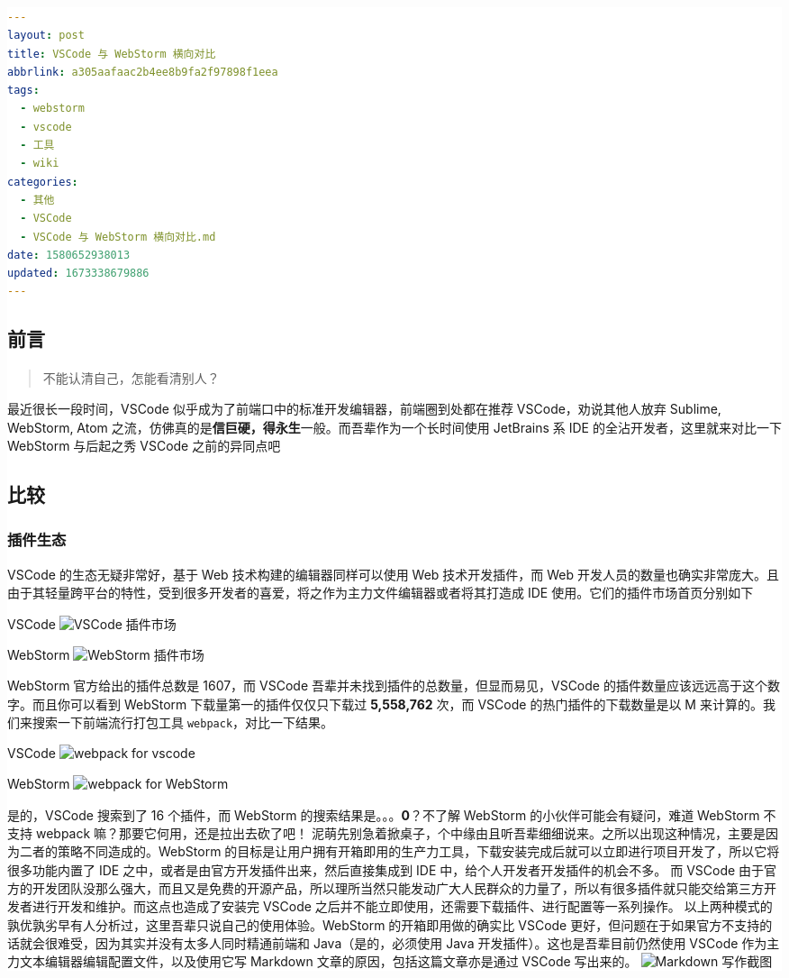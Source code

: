 ```yaml
---
layout: post
title: VSCode 与 WebStorm 横向对比
abbrlink: a305aafaac2b4ee8b9fa2f97898f1eea
tags:
  - webstorm
  - vscode
  - 工具
  - wiki
categories:
  - 其他
  - VSCode
  - VSCode 与 WebStorm 横向对比.md
date: 1580652938013
updated: 1673338679886
---
```


## 前言

> 不能认清自己，怎能看清别人？

最近很长一段时间，VSCode 似乎成为了前端口中的标准开发编辑器，前端圈到处都在推荐 VSCode，劝说其他人放弃 Sublime, WebStorm, Atom 之流，仿佛真的是**信巨硬，得永生**一般。而吾辈作为一个长时间使用 JetBrains 系 IDE 的全沾开发者，这里就来对比一下 WebStorm 与后起之秀 VSCode 之前的异同点吧

## 比较

### 插件生态

VSCode 的生态无疑非常好，基于 Web 技术构建的编辑器同样可以使用 Web 技术开发插件，而 Web 开发人员的数量也确实非常庞大。且由于其轻量跨平台的特性，受到很多开发者的喜爱，将之作为主力文件编辑器或者将其打造成 IDE 使用。它们的插件市场首页分别如下

VSCode
![VSCode 插件市场](https://cdn.jsdelivr.net/gh/rxliuli/img-bed/20190830232931.png)

WebStorm
![WebStorm 插件市场](https://cdn.jsdelivr.net/gh/rxliuli/img-bed/20190830232701.png)

WebStorm 官方给出的插件总数是 1607，而 VSCode 吾辈并未找到插件的总数量，但显而易见，VSCode 的插件数量应该远远高于这个数字。而且你可以看到 WebStorm 下载量第一的插件仅仅只下载过 **5,558,762** 次，而 VSCode 的热门插件的下载数量是以 M 来计算的。我们来搜索一下前端流行打包工具 `webpack`，对比一下结果。

VSCode
![webpack for vscode](https://cdn.jsdelivr.net/gh/rxliuli/img-bed/20190830233610.png)

WebStorm
![webpack for WebStorm](https://cdn.jsdelivr.net/gh/rxliuli/img-bed/20190830233724.png)

是的，VSCode 搜索到了 16 个插件，而 WebStorm 的搜索结果是。。。**0**？不了解 WebStorm 的小伙伴可能会有疑问，难道 WebStorm 不支持 webpack 嘛？那要它何用，还是拉出去砍了吧！
泥萌先别急着掀桌子，个中缘由且听吾辈细细说来。之所以出现这种情况，主要是因为二者的策略不同造成的。WebStorm 的目标是让用户拥有开箱即用的生产力工具，下载安装完成后就可以立即进行项目开发了，所以它将很多功能内置了 IDE 之中，或者是由官方开发插件出来，然后直接集成到 IDE 中，给个人开发者开发插件的机会不多。
而 VSCode 由于官方的开发团队没那么强大，而且又是免费的开源产品，所以理所当然只能发动广大人民群众的力量了，所以有很多插件就只能交给第三方开发者进行开发和维护。而这点也造成了安装完 VSCode 之后并不能立即使用，还需要下载插件、进行配置等一系列操作。
以上两种模式的孰优孰劣早有人分析过，这里吾辈只说自己的使用体验。WebStorm 的开箱即用做的确实比 VSCode 更好，但问题在于如果官方不支持的话就会很难受，因为其实并没有太多人同时精通前端和 Java（是的，必须使用 Java 开发插件）。这也是吾辈目前仍然使用 VSCode 作为主力文本编辑器编辑配置文件，以及使用它写 Markdown 文章的原因，包括这篇文章亦是通过 VSCode 写出来的。
![Markdown 写作截图](https://cdn.jsdelivr.net/gh/rxliuli/img-bed/20190830235425.png)
